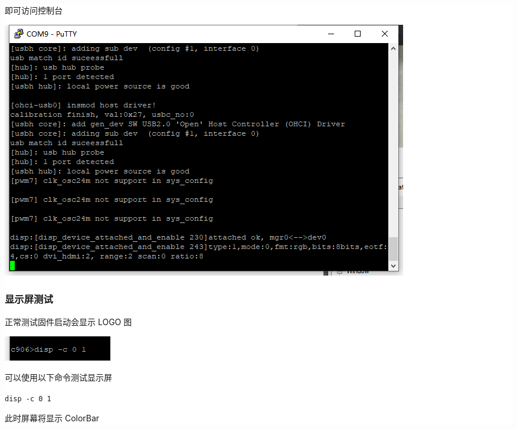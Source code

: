 即可访问控制台

![image35](pic/part2/chapter3/image35.png)

### 显示屏测试

正常测试固件启动会显示 LOGO 图

![image36](pic/part2/chapter3/image36.png)

可以使用以下命令测试显示屏

```shell
disp -c 0 1
```

此时屏幕将显示 ColorBar
